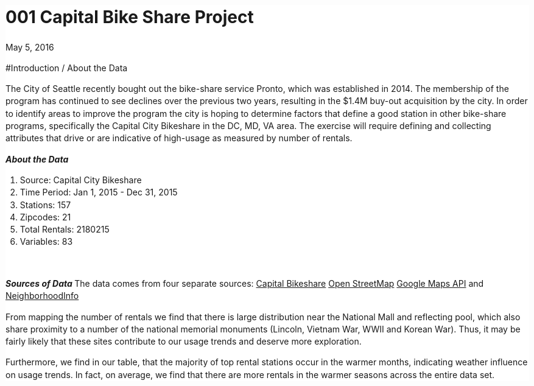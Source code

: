 # 001 Capital Bike Share Project
May 5, 2016  

#Introduction / About the Data

The City of Seattle recently bought out the bike-share service Pronto, which was established in 2014. The membership of the program has continued to see declines over the previous two years, resulting in the $1.4M buy-out acquisition by the city. In order to identify areas to improve the program the city is hoping to determine factors that define a good station in other bike-share programs, specifically the Capital City Bikeshare in the DC, MD, VA area. The exercise will require defining and collecting attributes that drive or are indicative of high-usage as measured by number of rentals. 

<b><i> About the Data </b></i><br>
<ol>
<li> Source: Capital City Bikeshare</li>
<li> Time Period: Jan 1, 2015 - Dec 31, 2015 </li>
<li> Stations: 157</li>
<li> Zipcodes: 21 </li>
<li> Total Rentals: 2180215 </li>
<li> Variables: 83 </li>
</ol><br>

<b><i> Sources of Data </b></i>
The data comes from four separate sources: 
[Capital Bikeshare](https://www.capitalbikeshare.com/system-data)
[Open StreetMap](http://osmar.r-forge.r-project.org/)
[Google Maps API](https://developers.google.com/maps/documentation/geocoding/intro#Geocoding) and [NeighborhoodInfo](http://neighborhoodinfodc.org/index.html)<br>


From mapping the number of rentals we find that there is large distribution near the National Mall and reflecting pool, which also share proximity to a number of the national memorial monuments (Lincoln, Vietnam War, WWII and Korean War). Thus, it may be fairly likely that these sites contribute to our usage trends and deserve more exploration. 

Furthermore, we find in our table, that the majority of top rental stations occur in the warmer months, indicating weather influence on usage trends. In fact, on average, we find that there are more rentals in the warmer seasons across the entire data set. 

<div id="htmlwidget-6963" style="width:100%;height:auto;" class="datatables"></div>
<script type="application/json" data-for="htmlwidget-6963">{"x":{"data":[["1","2","3","4","5","6","7","8","9","10","11","12","13","14","15","16","17","18","19","20","21","22","23","24","25"],["Jefferson Dr &amp; 14th St SW","Columbus Circle / Union Station","Columbus Circle / Union Station","Jefferson Dr &amp; 14th St SW","Massachusetts Ave &amp; Dupont Circle NW","Columbus Circle / Union Station","Massachusetts Ave &amp; Dupont Circle NW","Massachusetts Ave &amp; Dupont Circle NW","15th &amp; P St NW","Thomas Circle","15th &amp; P St NW","Thomas Circle","New Hampshire Ave &amp; T St NW","14th &amp; V St NW","14th &amp; V St NW","New Hampshire Ave &amp; T St NW","Jefferson Dr &amp; 14th St SW","New York Ave &amp; 15th St NW","Eastern Market Metro / Pennsylvania Ave &amp; 7th St SE","Columbus Circle / Union Station","17th &amp; Corcoran St NW","8th &amp; H St NW","Eastern Market Metro / Pennsylvania Ave &amp; 7th St SE","15th &amp; P St NW","1st &amp; M St NE"],[38.78,13.67,13.8,37.66,18.07,12.19,18.95,15.6,12.61,16.31,13.45,16.52,10.88,12.8,13.09,11.05,36.82,31.19,13.83,11,12.25,19.41,15.23,11.71,15.72],["Summer","Summer","Spring","Spring","Summer","Autumn","Spring","Autumn","Summer","Summer","Spring","Spring","Summer","Summer","Spring","Spring","Autumn","Summer","Summer","Winter","Summer","Summer","Spring","Autumn","Summer"],[23601,22198,20765,20138,18598,17367,17167,13509,13333,12969,12373,12322,11296,11196,11039,10815,10499,10455,10309,10182,9965,9925,9636,9603,9556]],"container":"<table class=\"display\">\n  <thead>\n    <tr>\n      <th> </th>\n      <th>station</th>\n      <th>duration_mean</th>\n      <th>season</th>\n      <th>num_rentals</th>\n    </tr>\n  </thead>\n</table>","options":{"columnDefs":[{"className":"dt-right","targets":[2,4]},{"orderable":false,"targets":0}],"order":[],"autoWidth":false,"orderClasses":false},"callback":null,"filter":"none"},"evals":[]}</script>
